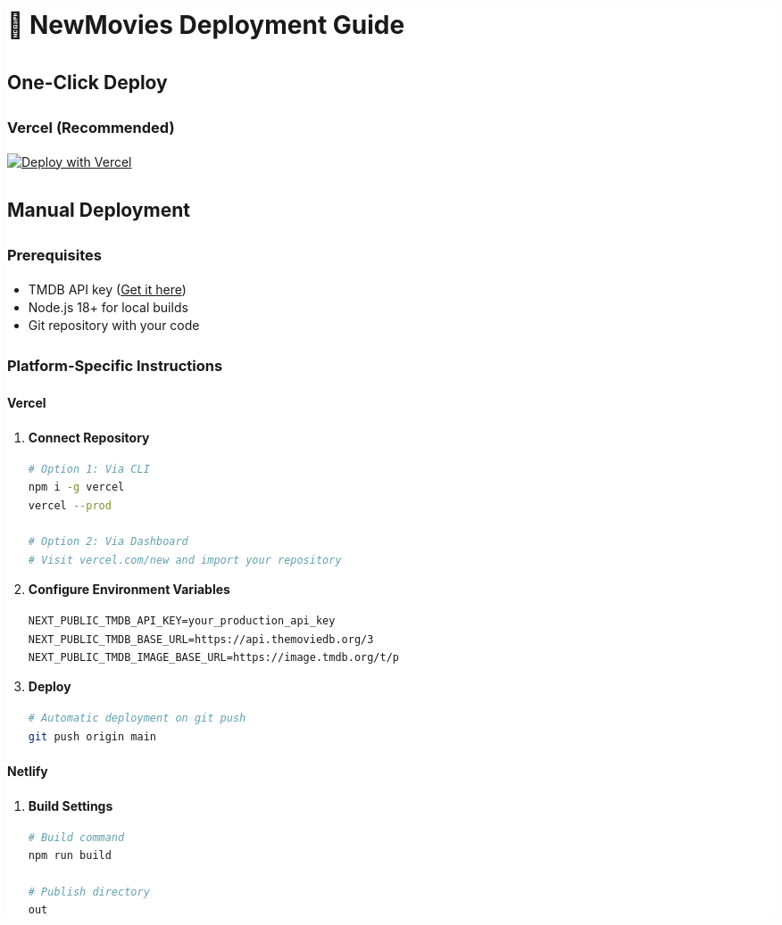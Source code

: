 # 🚀 NewMovies Deployment Guide

## One-Click Deploy

### Vercel (Recommended)

[![Deploy with Vercel](https://vercel.com/button)](https://vercel.com/new/clone?repository-url=https://github.com/yourusername/NewMovies&env=NEXT_PUBLIC_TMDB_API_KEY&envDescription=Get%20your%20API%20key%20from%20TMDB&envLink=https://www.themoviedb.org/settings/api)

## Manual Deployment

### Prerequisites

- TMDB API key ([Get it here](https://www.themoviedb.org/settings/api))
- Node.js 18+ for local builds
- Git repository with your code

### Platform-Specific Instructions

#### Vercel

1. **Connect Repository**

   ```bash
   # Option 1: Via CLI
   npm i -g vercel
   vercel --prod

   # Option 2: Via Dashboard
   # Visit vercel.com/new and import your repository
   ```

2. **Configure Environment Variables**

   ```env
   NEXT_PUBLIC_TMDB_API_KEY=your_production_api_key
   NEXT_PUBLIC_TMDB_BASE_URL=https://api.themoviedb.org/3
   NEXT_PUBLIC_TMDB_IMAGE_BASE_URL=https://image.tmdb.org/t/p
   ```

3. **Deploy**
   ```bash
   # Automatic deployment on git push
   git push origin main
   ```

#### Netlify

1. **Build Settings**

   ```bash
   # Build command
   npm run build

   # Publish directory
   out
   ```

